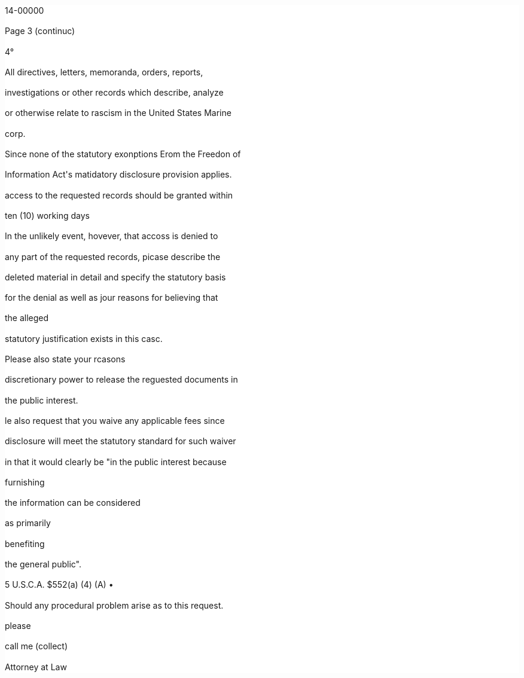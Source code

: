 14-00000

Page 3 (continuc)

4°

All directives, letters, memoranda, orders, reports,

investigations or other records which describe, analyze

or otherwise relate to rascism in the United States Marine

corp.

Since none of the statutory exonptions Erom the Freedon of

Information Act's matidatory disclosure provision applies.

access to the requested records should be granted within

ten (10) working days

In the unlikely event, hovever, that accoss is denied to

any part of the requested records, picase describe the

deleted material in detail and specify the statutory basis

for the denial as well as jour reasons for believing that

the alleged

statutory justification exists in this casc.

Please also state your rcasons

discretionary power to release the reguested documents in

the public interest.

le also request that you waive any applicable fees since

disclosure will meet the statutory standard for such waiver

in that it would clearly be "in the public interest because

furnishing

the information can be considered

as primarily

benefiting

the general public".

5 U.S.C.A. $552(a) (4) (A) •

Should any procedural problem arise as to this request.

please

call me (collect)

Attorney at Law
